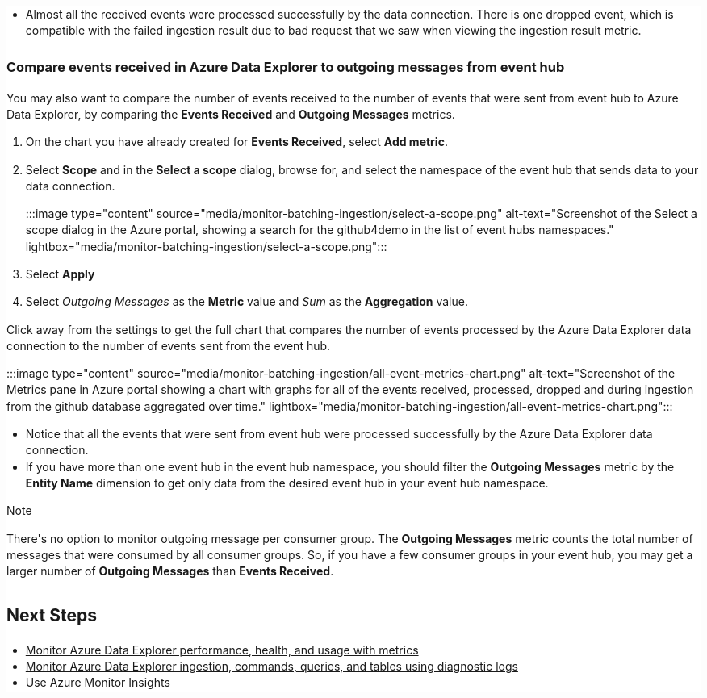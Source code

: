 * Almost all the received events were processed successfully by the data connection. There is one dropped event, which is compatible with the failed ingestion result due to bad request that we saw when [viewing the ingestion result metric](#view-the-ingestion-result).

### Compare events received in Azure Data Explorer to outgoing messages from event hub

You may also want to compare the number of events received to the number of events that were sent from event hub to Azure Data Explorer, by comparing the **Events Received** and **Outgoing Messages** metrics.

1. On the chart you have already created for **Events Received**, select **Add metric**.
1. Select **Scope** and in the **Select a scope** dialog, browse for, and select the namespace of the event hub that sends data to your data connection.

   :::image type="content" source="media/monitor-batching-ingestion/select-a-scope.png" alt-text="Screenshot of the Select a scope dialog in the Azure portal, showing a search for the github4demo in the list of event hubs namespaces." lightbox="media/monitor-batching-ingestion/select-a-scope.png":::

1. Select **Apply**
1. Select *Outgoing Messages* as the **Metric** value and *Sum* as the **Aggregation** value.

Click away from the settings to get the full chart that compares the number of events processed by the Azure Data Explorer data connection to the number of events sent from the event hub.

:::image type="content" source="media/monitor-batching-ingestion/all-event-metrics-chart.png" alt-text="Screenshot of the Metrics pane in Azure portal showing a chart with graphs for all of the events received, processed, dropped and during ingestion from the github database aggregated over time." lightbox="media/monitor-batching-ingestion/all-event-metrics-chart.png":::

* Notice that all the events that were sent from event hub were processed successfully by the Azure Data Explorer data connection.
* If you have more than one event hub in the event hub namespace, you should filter the **Outgoing Messages** metric by the **Entity Name** dimension to get only data from the desired event hub in your event hub namespace.

> [!NOTE]
> There's no option to monitor outgoing message per consumer group. The **Outgoing Messages** metric counts the total number of messages that were consumed by all consumer groups. So, if you have a few consumer groups in your event hub, you may get a larger number of **Outgoing Messages** than **Events Received**.

## Next Steps

* [Monitor Azure Data Explorer performance, health, and usage with metrics](using-metrics.md)
* [Monitor Azure Data Explorer ingestion, commands, queries, and tables using diagnostic logs](using-diagnostic-logs.md?tabs=ingestion)
* [Use Azure Monitor Insights](/azure/azure-monitor/insights/data-explorer)
